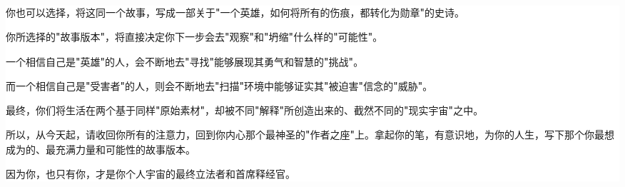 你也可以选择，将这同一个故事，写成一部关于"一个英雄，如何将所有的伤痕，都转化为勋章"的史诗。

你所选择的"故事版本"，将直接决定你下一步会去"观察"和"坍缩"什么样的"可能性"。

一个相信自己是"英雄"的人，会不断地去"寻找"能够展现其勇气和智慧的"挑战"。

而一个相信自己是"受害者"的人，则会不断地去"扫描"环境中能够证实其"被迫害"信念的"威胁"。

最终，你们将生活在两个基于同样"原始素材"，却被不同"解释"所创造出来的、截然不同的"现实宇宙"之中。

所以，从今天起，请收回你所有的注意力，回到你内心那个最神圣的"作者之座"上。拿起你的笔，有意识地，为你的人生，写下那个你最想成为的、最充满力量和可能性的故事版本。

因为你，也只有你，才是你个人宇宙的最终立法者和首席释经官。
